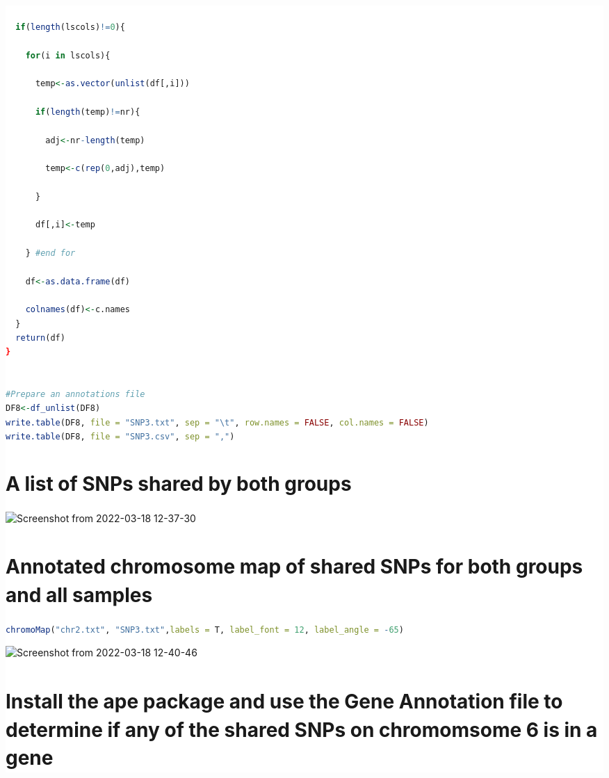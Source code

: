 ```r
  
  if(length(lscols)!=0){
    
    for(i in lscols){
      
      temp<-as.vector(unlist(df[,i]))
      
      if(length(temp)!=nr){
        
        adj<-nr-length(temp)
        
        temp<-c(rep(0,adj),temp)
        
      }
      
      df[,i]<-temp
      
    } #end for
    
    df<-as.data.frame(df)
    
    colnames(df)<-c.names
  }
  return(df)
}


#Prepare an annotations file
DF8<-df_unlist(DF8)
write.table(DF8, file = "SNP3.txt", sep = "\t", row.names = FALSE, col.names = FALSE)
write.table(DF8, file = "SNP3.csv", sep = ",")
```

# A list of SNPs shared by both groups
![Screenshot from 2022-03-18 12-37-30](https://user-images.githubusercontent.com/93121277/158997314-0f03ca48-b721-4535-abbb-1bbdda8a5d5e.png)


# Annotated chromosome map of shared SNPs for both groups and all samples
```r
chromoMap("chr2.txt", "SNP3.txt",labels = T, label_font = 12, label_angle = -65)
```
![Screenshot from 2022-03-18 12-40-46](https://user-images.githubusercontent.com/93121277/158997409-59ea965e-2342-4917-b134-513b8279a322.png)

# Install the ape package and use the Gene Annotation file to determine if any of the shared SNPs on chromomsome 6 is in a gene
